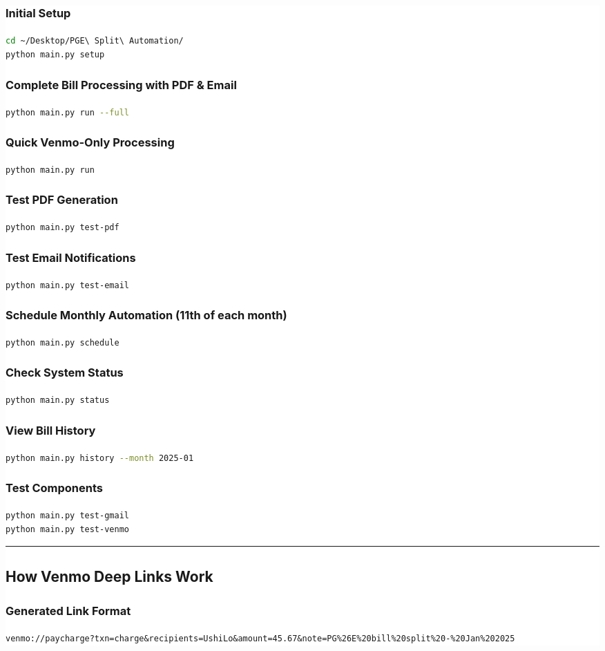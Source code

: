 ### Initial Setup
```bash
cd ~/Desktop/PGE\ Split\ Automation/
python main.py setup
```

### Complete Bill Processing with PDF & Email
```bash
python main.py run --full
```

### Quick Venmo-Only Processing
```bash
python main.py run
```

### Test PDF Generation
```bash
python main.py test-pdf
```

### Test Email Notifications
```bash
python main.py test-email
```

### Schedule Monthly Automation (11th of each month)
```bash
python main.py schedule
```

### Check System Status
```bash
python main.py status
```

### View Bill History
```bash
python main.py history --month 2025-01
```

### Test Components
```bash
python main.py test-gmail
python main.py test-venmo
```

---

## How Venmo Deep Links Work

### Generated Link Format
```
venmo://paycharge?txn=charge&recipients=UshiLo&amount=45.67&note=PG%26E%20bill%20split%20-%20Jan%202025
```
